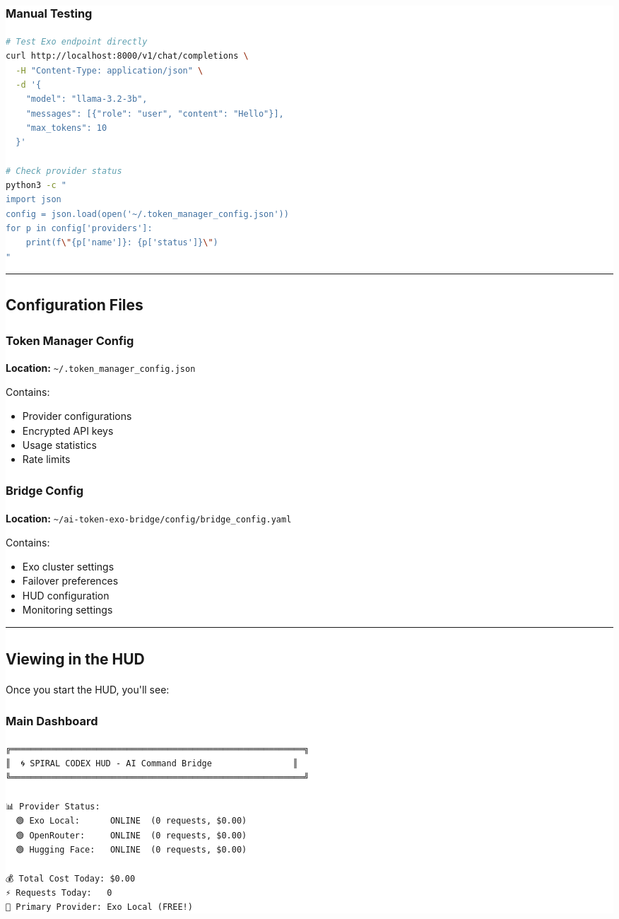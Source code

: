 ### Manual Testing

```bash
# Test Exo endpoint directly
curl http://localhost:8000/v1/chat/completions \
  -H "Content-Type: application/json" \
  -d '{
    "model": "llama-3.2-3b",
    "messages": [{"role": "user", "content": "Hello"}],
    "max_tokens": 10
  }'

# Check provider status
python3 -c "
import json
config = json.load(open('~/.token_manager_config.json'))
for p in config['providers']:
    print(f\"{p['name']}: {p['status']}\")
"
```

---

## Configuration Files

### Token Manager Config
**Location:** `~/.token_manager_config.json`

Contains:
- Provider configurations
- Encrypted API keys
- Usage statistics
- Rate limits

### Bridge Config
**Location:** `~/ai-token-exo-bridge/config/bridge_config.yaml`

Contains:
- Exo cluster settings
- Failover preferences
- HUD configuration
- Monitoring settings

---

## Viewing in the HUD

Once you start the HUD, you'll see:

### Main Dashboard
```
╔══════════════════════════════════════════════════════════╗
║  🌀 SPIRAL CODEX HUD - AI Command Bridge                ║
╚══════════════════════════════════════════════════════════╝

📊 Provider Status:
  🟢 Exo Local:      ONLINE  (0 requests, $0.00)
  🟢 OpenRouter:     ONLINE  (0 requests, $0.00)
  🟢 Hugging Face:   ONLINE  (0 requests, $0.00)

💰 Total Cost Today: $0.00
⚡ Requests Today:   0
🎯 Primary Provider: Exo Local (FREE!)
```